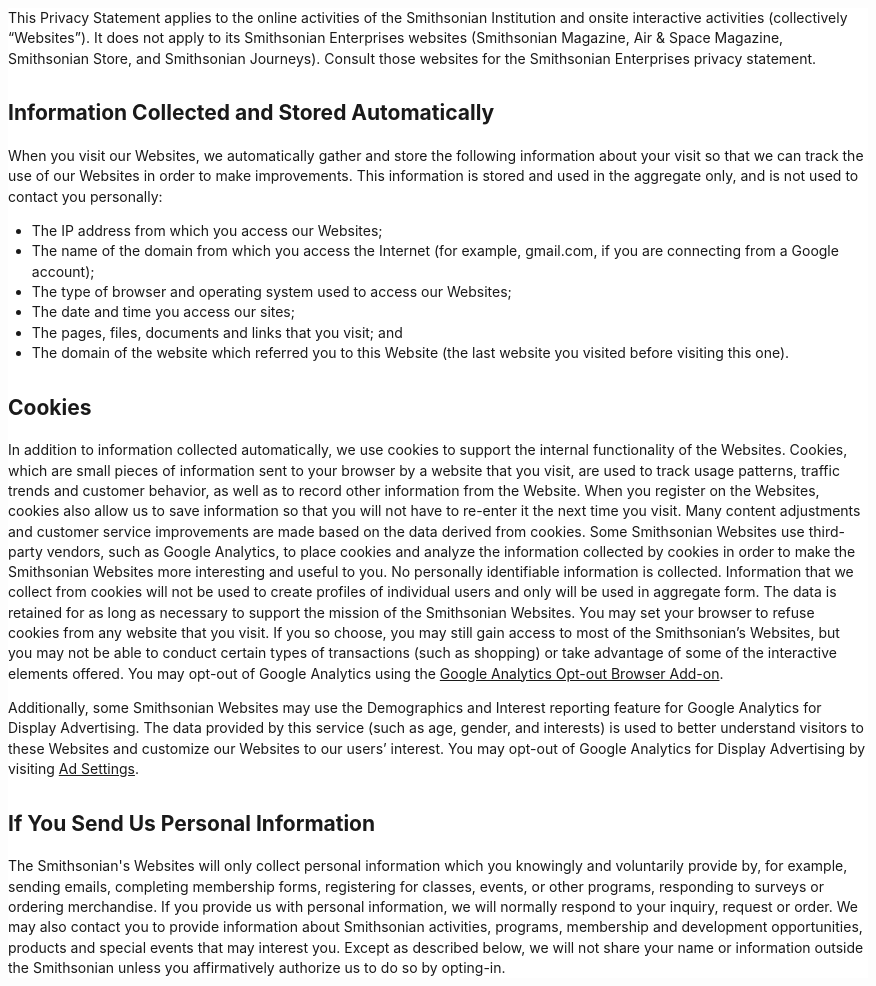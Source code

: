 This Privacy Statement applies to the online activities of the Smithsonian Institution and onsite interactive activities (collectively “Websites”). It does not apply to its Smithsonian Enterprises websites (Smithsonian Magazine, Air & Space Magazine, Smithsonian Store, and Smithsonian Journeys). Consult those websites for the Smithsonian Enterprises privacy statement.

Information Collected and Stored Automatically
----------------------------------------------

When you visit our Websites, we automatically gather and store the following information about your visit so that we can track the use of our Websites in order to make improvements. This information is stored and used in the aggregate only, and is not used to contact you personally:

-   The IP address from which you access our Websites;
-   The name of the domain from which you access the Internet (for example, gmail.com, if you are connecting from a Google account);
-   The type of browser and operating system used to access our Websites;
-   The date and time you access our sites;
-   The pages, files, documents and links that you visit; and
-   The domain of the website which referred you to this Website (the last website you visited before visiting this one).

Cookies
-------

In addition to information collected automatically, we use cookies to support the internal functionality of the Websites. Cookies, which are small pieces of information sent to your browser by a website that you visit, are used to track usage patterns, traffic trends and customer behavior, as well as to record other information from the Website. When you register on the Websites, cookies also allow us to save information so that you will not have to re-enter it the next time you visit. Many content adjustments and customer service improvements are made based on the data derived from cookies. Some Smithsonian Websites use third-party vendors, such as Google Analytics, to place cookies and analyze the information collected by cookies in order to make the Smithsonian Websites more interesting and useful to you. No personally identifiable information is collected. Information that we collect from cookies will not be used to create profiles of individual users and only will be used in aggregate form. The data is retained for as long as necessary to support the mission of the Smithsonian Websites. You may set your browser to refuse cookies from any website that you visit. If you so choose, you may still gain access to most of the Smithsonian’s Websites, but you may not be able to conduct certain types of transactions (such as shopping) or take advantage of some of the interactive elements offered. You may opt-out of Google Analytics using the [Google Analytics Opt-out Browser Add-on](http://tools.google.com/dlpage/gaoptout?hl=en).

Additionally, some Smithsonian Websites may use the Demographics and Interest reporting feature for Google Analytics for Display Advertising. The data provided by this service (such as age, gender, and interests) is used to better understand visitors to these Websites and customize our Websites to our users’ interest. You may opt-out of Google Analytics for Display Advertising by visiting [Ad Settings](https://www.google.com/settings/ads).

If You Send Us Personal Information
-----------------------------------

The Smithsonian's Websites will only collect personal information which you knowingly and voluntarily provide by, for example, sending emails, completing membership forms, registering for classes, events, or other programs, responding to surveys or ordering merchandise. If you provide us with personal information, we will normally respond to your inquiry, request or order. We may also contact you to provide information about Smithsonian activities, programs, membership and development opportunities, products and special events that may interest you. Except as described below, we will not share your name or information outside the Smithsonian unless you affirmatively authorize us to do so by opting-in.
